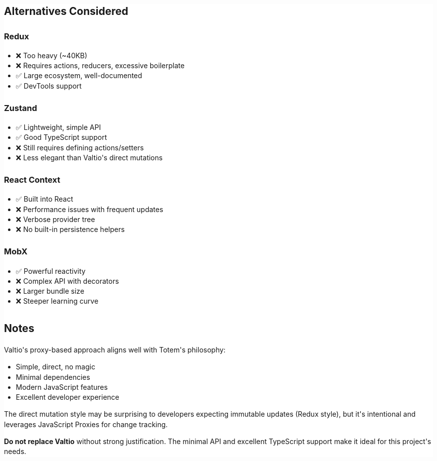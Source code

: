 ## Alternatives Considered

### Redux
- ❌ Too heavy (~40KB)
- ❌ Requires actions, reducers, excessive boilerplate
- ✅ Large ecosystem, well-documented
- ✅ DevTools support

### Zustand
- ✅ Lightweight, simple API
- ✅ Good TypeScript support
- ❌ Still requires defining actions/setters
- ❌ Less elegant than Valtio's direct mutations

### React Context
- ✅ Built into React
- ❌ Performance issues with frequent updates
- ❌ Verbose provider tree
- ❌ No built-in persistence helpers

### MobX
- ✅ Powerful reactivity
- ❌ Complex API with decorators
- ❌ Larger bundle size
- ❌ Steeper learning curve

## Notes

Valtio's proxy-based approach aligns well with Totem's philosophy:
- Simple, direct, no magic
- Minimal dependencies
- Modern JavaScript features
- Excellent developer experience

The direct mutation style may be surprising to developers expecting immutable updates (Redux style), but it's intentional and leverages JavaScript Proxies for change tracking.

**Do not replace Valtio** without strong justification. The minimal API and excellent TypeScript support make it ideal for this project's needs.
